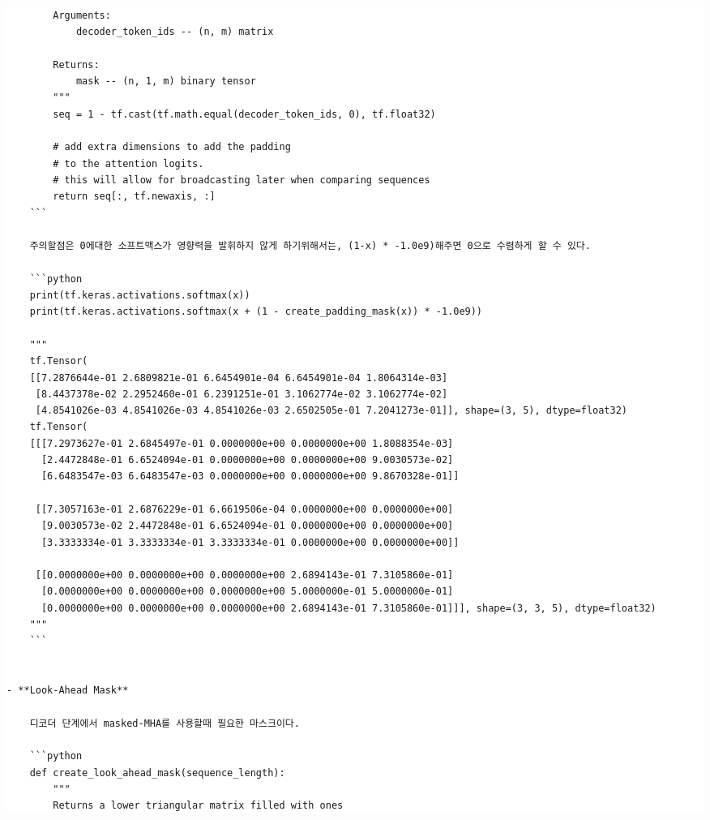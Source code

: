             Arguments:
                decoder_token_ids -- (n, m) matrix
            
            Returns:
                mask -- (n, 1, m) binary tensor
            """    
            seq = 1 - tf.cast(tf.math.equal(decoder_token_ids, 0), tf.float32)
          
            # add extra dimensions to add the padding
            # to the attention logits. 
            # this will allow for broadcasting later when comparing sequences
            return seq[:, tf.newaxis, :]
        ```
        
        주의할점은 0에대한 소프트맥스가 영향력을 발휘하지 않게 하기위해서는, (1-x) * -1.0e9)해주면 0으로 수렴하게 할 수 있다.
        
        ```python
        print(tf.keras.activations.softmax(x))
        print(tf.keras.activations.softmax(x + (1 - create_padding_mask(x)) * -1.0e9))
        
        """
        tf.Tensor(
        [[7.2876644e-01 2.6809821e-01 6.6454901e-04 6.6454901e-04 1.8064314e-03]
         [8.4437378e-02 2.2952460e-01 6.2391251e-01 3.1062774e-02 3.1062774e-02]
         [4.8541026e-03 4.8541026e-03 4.8541026e-03 2.6502505e-01 7.2041273e-01]], shape=(3, 5), dtype=float32)
        tf.Tensor(
        [[[7.2973627e-01 2.6845497e-01 0.0000000e+00 0.0000000e+00 1.8088354e-03]
          [2.4472848e-01 6.6524094e-01 0.0000000e+00 0.0000000e+00 9.0030573e-02]
          [6.6483547e-03 6.6483547e-03 0.0000000e+00 0.0000000e+00 9.8670328e-01]]
        
         [[7.3057163e-01 2.6876229e-01 6.6619506e-04 0.0000000e+00 0.0000000e+00]
          [9.0030573e-02 2.4472848e-01 6.6524094e-01 0.0000000e+00 0.0000000e+00]
          [3.3333334e-01 3.3333334e-01 3.3333334e-01 0.0000000e+00 0.0000000e+00]]
        
         [[0.0000000e+00 0.0000000e+00 0.0000000e+00 2.6894143e-01 7.3105860e-01]
          [0.0000000e+00 0.0000000e+00 0.0000000e+00 5.0000000e-01 5.0000000e-01]
          [0.0000000e+00 0.0000000e+00 0.0000000e+00 2.6894143e-01 7.3105860e-01]]], shape=(3, 3, 5), dtype=float32)
        """
        ```
        
    
    - **Look-Ahead Mask**
        
        디코더 단계에서 masked-MHA를 사용할때 필요한 마스크이다.
        
        ```python
        def create_look_ahead_mask(sequence_length):
            """
            Returns a lower triangular matrix filled with ones
            